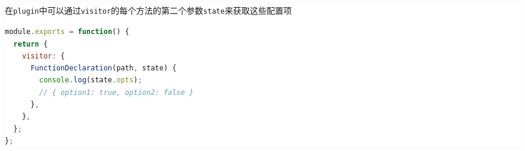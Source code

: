 在`plugin`中可以通过`visitor`的每个方法的第二个参数`state`来获取这些配置项

```javascript
module.exports = function() {
  return {
    visitor: {
      FunctionDeclaration(path, state) {
        console.log(state.opts);
        // { option1: true, option2: false }
      },
    },
  };
};
```